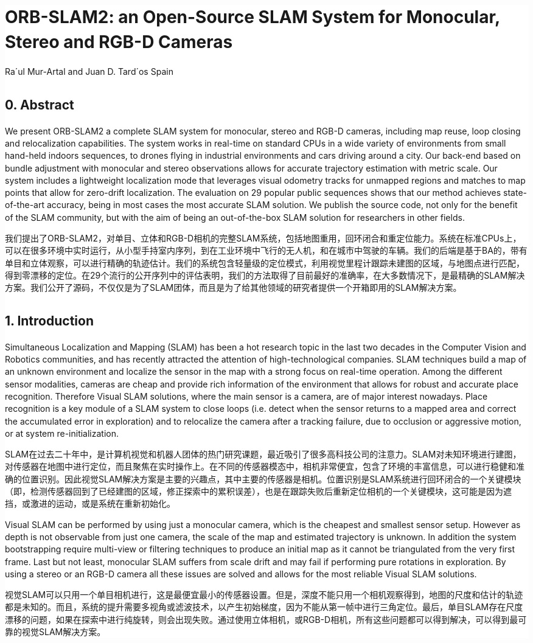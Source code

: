 # ORB-SLAM2: an Open-Source SLAM System for Monocular, Stereo and RGB-D Cameras

Ra´ul Mur-Artal and Juan D. Tard´os  Spain

## 0. Abstract

We present ORB-SLAM2 a complete SLAM system for monocular, stereo and RGB-D cameras, including map reuse, loop closing and relocalization capabilities. The system works in real-time on standard CPUs in a wide variety of environments from small hand-held indoors sequences, to drones flying in industrial environments and cars driving around a city. Our back-end based on bundle adjustment with monocular and stereo observations allows for accurate trajectory estimation with metric scale. Our system includes a lightweight localization mode that leverages visual odometry tracks for unmapped regions and matches to map points that allow for zero-drift localization. The evaluation on 29 popular public sequences shows that our method achieves state-of-the-art accuracy, being in most cases the most accurate SLAM solution. We publish the source code, not only for the benefit of the SLAM community, but with the aim of being an out-of-the-box SLAM solution for researchers in other fields.

我们提出了ORB-SLAM2，对单目、立体和RGB-D相机的完整SLAM系统，包括地图重用，回环闭合和重定位能力。系统在标准CPUs上，可以在很多环境中实时运行，从小型手持室内序列，到在工业环境中飞行的无人机，和在城市中驾驶的车辆。我们的后端是基于BA的，带有单目和立体观察，可以进行精确的轨迹估计。我们的系统包含轻量级的定位模式，利用视觉里程计跟踪未建图的区域，与地图点进行匹配，得到零漂移的定位。在29个流行的公开序列中的评估表明，我们的方法取得了目前最好的准确率，在大多数情况下，是最精确的SLAM解决方案。我们公开了源码，不仅仅是为了SLAM团体，而且是为了给其他领域的研究者提供一个开箱即用的SLAM解决方案。

## 1. Introduction

Simultaneous Localization and Mapping (SLAM) has been a hot research topic in the last two decades in the Computer Vision and Robotics communities, and has recently attracted the attention of high-technological companies. SLAM techniques build a map of an unknown environment and localize the sensor in the map with a strong focus on real-time operation. Among the different sensor modalities, cameras are cheap and provide rich information of the environment that allows for robust and accurate place recognition. Therefore Visual SLAM solutions, where the main sensor is a camera, are of major interest nowadays. Place recognition is a key module of a SLAM system to close loops (i.e. detect when the sensor returns to a mapped area and correct the accumulated error in exploration) and to relocalize the camera after a tracking failure, due to occlusion or aggressive motion, or at system re-initialization.

SLAM在过去二十年中，是计算机视觉和机器人团体的热门研究课题，最近吸引了很多高科技公司的注意力。SLAM对未知环境进行建图，对传感器在地图中进行定位，而且聚焦在实时操作上。在不同的传感器模态中，相机非常便宜，包含了环境的丰富信息，可以进行稳健和准确的位置识别。因此视觉SLAM解决方案是主要的兴趣点，其中主要的传感器是相机。位置识别是SLAM系统进行回环闭合的一个关键模块（即，检测传感器回到了已经建图的区域，修正探索中的累积误差），也是在跟踪失败后重新定位相机的一个关键模块，这可能是因为遮挡，或激进的运动，或是系统在重新初始化。

Visual SLAM can be performed by using just a monocular camera, which is the cheapest and smallest sensor setup. However as depth is not observable from just one camera, the scale of the map and estimated trajectory is unknown. In addition the system bootstrapping require multi-view or filtering techniques to produce an initial map as it cannot be triangulated from the very first frame. Last but not least, monocular SLAM suffers from scale drift and may fail if performing pure rotations in exploration. By using a stereo or an RGB-D camera all these issues are solved and allows for the most reliable Visual SLAM solutions.

视觉SLAM可以只用一个单目相机进行，这是最便宜最小的传感器设置。但是，深度不能只用一个相机观察得到，地图的尺度和估计的轨迹都是未知的。而且，系统的提升需要多视角或滤波技术，以产生初始梯度，因为不能从第一帧中进行三角定位。最后，单目SLAM存在尺度漂移的问题，如果在探索中进行纯旋转，则会出现失败。通过使用立体相机，或RGB-D相机，所有这些问题都可以得到解决，可以得到最可靠的视觉SLAM解决方案。
